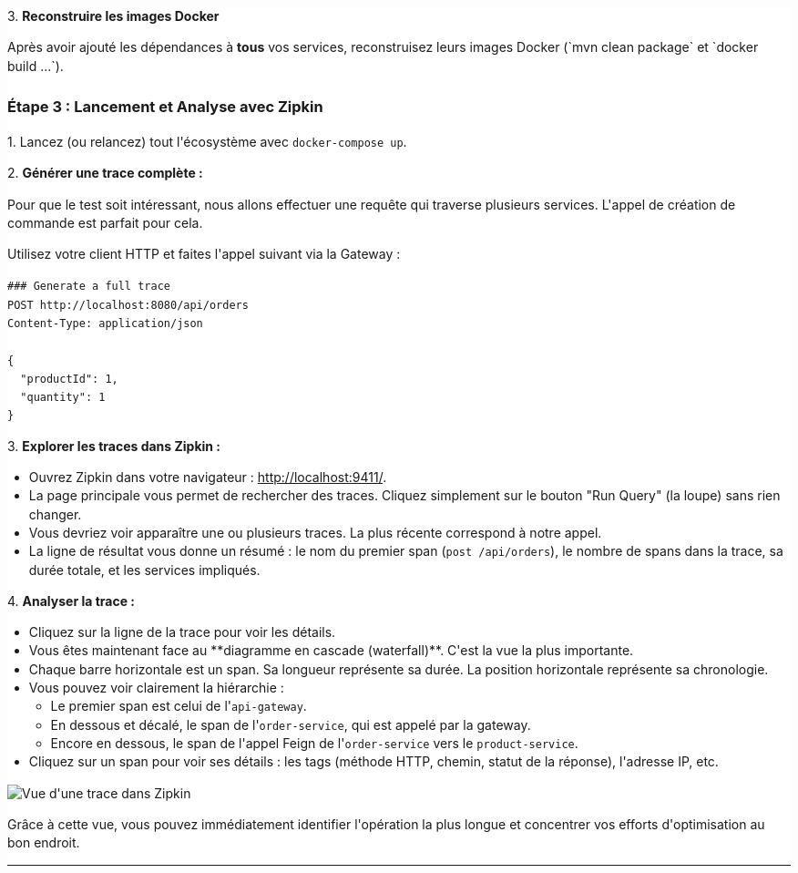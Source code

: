 <p>3. <b>Reconstruire les images Docker</b></p>
<p>Après avoir ajouté les dépendances à <b>tous</b> vos services, reconstruisez leurs images Docker (`mvn clean package` et `docker build ...`).</p>
</procedure>

### Étape 3 : Lancement et Analyse avec Zipkin

<procedure>
<p>1. Lancez (ou relancez) tout l'écosystème avec <code>docker-compose up</code>.</p>
<p>2. <b>Générer une trace complète :</b></p>
<p>Pour que le test soit intéressant, nous allons effectuer une requête qui traverse plusieurs services. L'appel de création de commande est parfait pour cela.</p>
<p>Utilisez votre client HTTP et faites l'appel suivant via la Gateway :</p>

```http request
### Generate a full trace
POST http://localhost:8080/api/orders
Content-Type: application/json

{
  "productId": 1,
  "quantity": 1
}
```

<p>3. <b>Explorer les traces dans Zipkin :</b></p>
<ul>
    <li>Ouvrez Zipkin dans votre navigateur : <a href="http://localhost:9411/">http://localhost:9411/</a>.</li>
    <li>La page principale vous permet de rechercher des traces. Cliquez simplement sur le bouton "Run Query" (la loupe) sans rien changer.</li>
    <li>Vous devriez voir apparaître une ou plusieurs traces. La plus récente correspond à notre appel.</li>
    <li>La ligne de résultat vous donne un résumé : le nom du premier span (<code>post /api/orders</code>), le nombre de spans dans la trace, sa durée totale, et les services impliqués.</li>
</ul>

<p>4. <b>Analyser la trace :</b></p>
<ul>
    <li>Cliquez sur la ligne de la trace pour voir les détails.</li>
    <li>Vous êtes maintenant face au **diagramme en cascade (waterfall)**. C'est la vue la plus importante.</li>
    <li>Chaque barre horizontale est un span. Sa longueur représente sa durée. La position horizontale représente sa chronologie.</li>
    <li>Vous pouvez voir clairement la hiérarchie :
        <ul>
            <li>Le premier span est celui de l'<code>api-gateway</code>.</li>
            <li>En dessous et décalé, le span de l'<code>order-service</code>, qui est appelé par la gateway.</li>
            <li>Encore en dessous, le span de l'appel Feign de l'<code>order-service</code> vers le <code>product-service</code>.</li>
        </ul>
    </li>
    <li>Cliquez sur un span pour voir ses détails : les tags (méthode HTTP, chemin, statut de la réponse), l'adresse IP, etc.</li>
</ul>
<img src="img_6.png" alt="Vue d'une trace dans Zipkin" />
<p>Grâce à cette vue, vous pouvez immédiatement identifier l'opération la plus longue et concentrer vos efforts d'optimisation au bon endroit.</p>
</procedure>

---